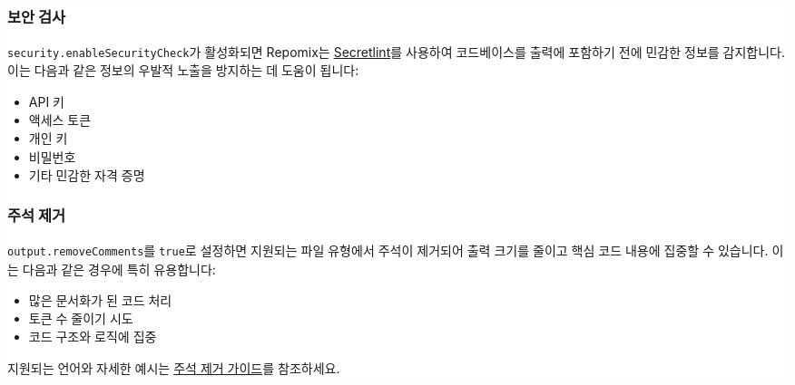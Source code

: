 ### 보안 검사

`security.enableSecurityCheck`가 활성화되면 Repomix는 [Secretlint](https://github.com/secretlint/secretlint)를 사용하여 코드베이스를 출력에 포함하기 전에 민감한 정보를 감지합니다. 이는 다음과 같은 정보의 우발적 노출을 방지하는 데 도움이 됩니다:

- API 키
- 액세스 토큰
- 개인 키
- 비밀번호
- 기타 민감한 자격 증명

### 주석 제거

`output.removeComments`를 `true`로 설정하면 지원되는 파일 유형에서 주석이 제거되어 출력 크기를 줄이고 핵심 코드 내용에 집중할 수 있습니다. 이는 다음과 같은 경우에 특히 유용합니다:

- 많은 문서화가 된 코드 처리
- 토큰 수 줄이기 시도
- 코드 구조와 로직에 집중

지원되는 언어와 자세한 예시는 [주석 제거 가이드](comment-removal)를 참조하세요.
